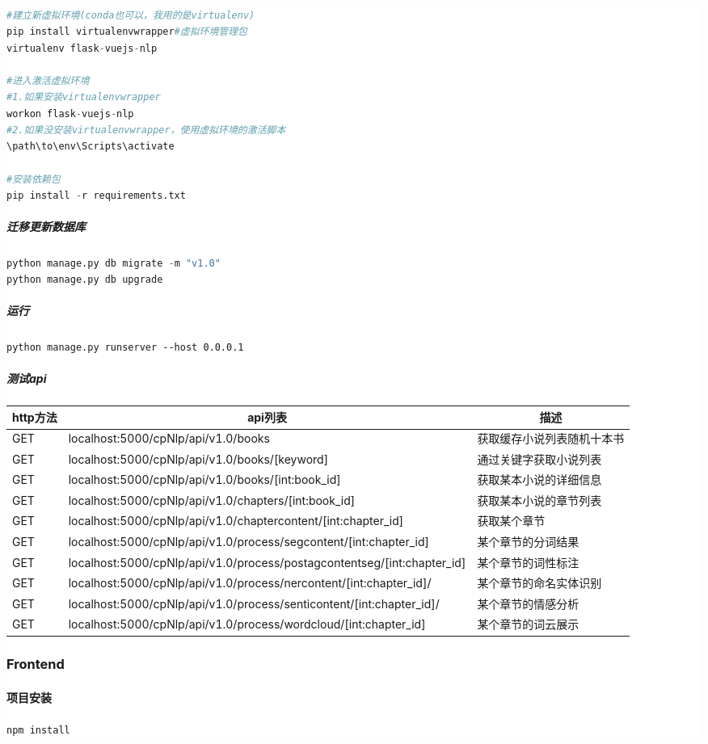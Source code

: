 ```python
#建立新虚拟环境(conda也可以，我用的是virtualenv)
pip install virtualenvwrapper#虚拟环境管理包
virtualenv flask-vuejs-nlp

#进入激活虚拟环境
#1.如果安装virtualenvwrapper
workon flask-vuejs-nlp 
#2.如果没安装virtualenvwrapper，使用虚拟环境的激活脚本
\path\to\env\Scripts\activate

#安装依赖包
pip install -r requirements.txt
```

##### 迁移更新数据库
```python
python manage.py db migrate -m "v1.0"
python manage.py db upgrade
```

##### 运行

```
python manage.py runserver --host 0.0.0.1
```

##### 测试api

| http方法 | api列表                                                      | 描述                       |
| -------- | ------------------------------------------------------------ | -------------------------- |
| GET      | localhost:5000/cpNlp/api/v1.0/books                          | 获取缓存小说列表随机十本书 |
| GET      | localhost:5000/cpNlp/api/v1.0/books/[keyword]                | 通过关键字获取小说列表     |
| GET      | localhost:5000/cpNlp/api/v1.0/books/[int:book_id]            | 获取某本小说的详细信息     |
| GET      | localhost:5000/cpNlp/api/v1.0/chapters/[int:book_id]         | 获取某本小说的章节列表     |
| GET      | localhost:5000/cpNlp/api/v1.0/chaptercontent/[int:chapter_id] | 获取某个章节               |
| GET      | localhost:5000/cpNlp/api/v1.0/process/segcontent/[int:chapter_id] | 某个章节的分词结果         |
| GET      | localhost:5000/cpNlp/api/v1.0/process/postagcontentseg/[int:chapter_id] | 某个章节的词性标注         |
| GET      | localhost:5000/cpNlp/api/v1.0/process/nercontent/[int:chapter_id]/ | 某个章节的命名实体识别     |
| GET      | localhost:5000/cpNlp/api/v1.0/process/senticontent/[int:chapter_id]/ | 某个章节的情感分析         |
| GET      | localhost:5000/cpNlp/api/v1.0/process/wordcloud/[int:chapter_id] | 某个章节的词云展示         |

### Frontend

#### 项目安装

```
npm install
```
